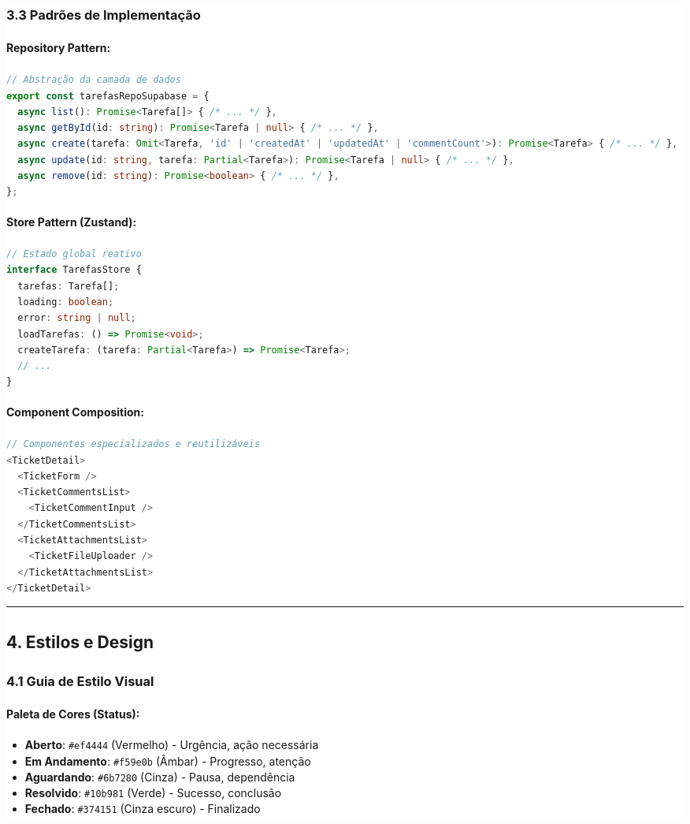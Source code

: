 ### 3.3 Padrões de Implementação

#### Repository Pattern:
```typescript
// Abstração da camada de dados
export const tarefasRepoSupabase = {
  async list(): Promise<Tarefa[]> { /* ... */ },
  async getById(id: string): Promise<Tarefa | null> { /* ... */ },
  async create(tarefa: Omit<Tarefa, 'id' | 'createdAt' | 'updatedAt' | 'commentCount'>): Promise<Tarefa> { /* ... */ },
  async update(id: string, tarefa: Partial<Tarefa>): Promise<Tarefa | null> { /* ... */ },
  async remove(id: string): Promise<boolean> { /* ... */ },
};
```

#### Store Pattern (Zustand):
```typescript
// Estado global reativo
interface TarefasStore {
  tarefas: Tarefa[];
  loading: boolean;
  error: string | null;
  loadTarefas: () => Promise<void>;
  createTarefa: (tarefa: Partial<Tarefa>) => Promise<Tarefa>;
  // ...
}
```

#### Component Composition:
```typescript
// Componentes especializados e reutilizáveis
<TicketDetail>
  <TicketForm />
  <TicketCommentsList>
    <TicketCommentInput />
  </TicketCommentsList>
  <TicketAttachmentsList>
    <TicketFileUploader />
  </TicketAttachmentsList>
</TicketDetail>
```

---

## 4. Estilos e Design

### 4.1 Guia de Estilo Visual

#### Paleta de Cores (Status):
- **Aberto**: `#ef4444` (Vermelho) - Urgência, ação necessária
- **Em Andamento**: `#f59e0b` (Âmbar) - Progresso, atenção
- **Aguardando**: `#6b7280` (Cinza) - Pausa, dependência
- **Resolvido**: `#10b981` (Verde) - Sucesso, conclusão
- **Fechado**: `#374151` (Cinza escuro) - Finalizado
